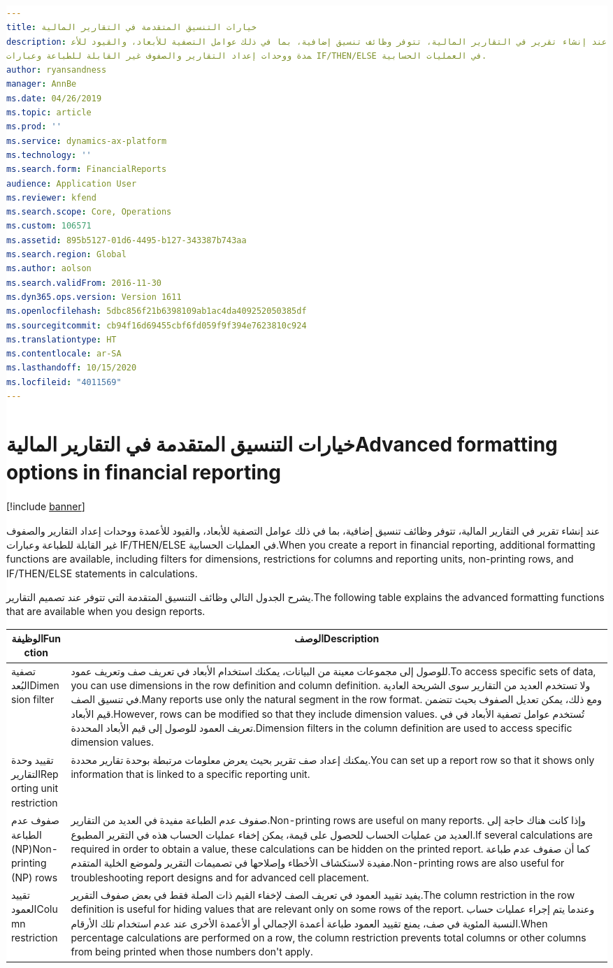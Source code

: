 ```yaml
---
title: خيارات التنسيق المتقدمة في التقارير المالية
description: عند إنشاء تقرير في التقارير المالية، تتوفر وظائف تنسيق إضافية، بما في ذلك عوامل التصفية للأبعاد، والقيود للأعمدة ووحدات إعداد التقارير‬ والصفوف غير القابلة للطباعة وعبارات IF/THEN/ELSE في العمليات الحسابية.
author: ryansandness
manager: AnnBe
ms.date: 04/26/2019
ms.topic: article
ms.prod: ''
ms.service: dynamics-ax-platform
ms.technology: ''
ms.search.form: FinancialReports
audience: Application User
ms.reviewer: kfend
ms.search.scope: Core, Operations
ms.custom: 106571
ms.assetid: 895b5127-01d6-4495-b127-343387b743aa
ms.search.region: Global
ms.author: aolson
ms.search.validFrom: 2016-11-30
ms.dyn365.ops.version: Version 1611
ms.openlocfilehash: 5dbc856f21b6398109ab1ac4da409252050385df
ms.sourcegitcommit: cb94f16d69455cbf6fd059f9f394e7623810c924
ms.translationtype: HT
ms.contentlocale: ar-SA
ms.lasthandoff: 10/15/2020
ms.locfileid: "4011569"
---
```

# <a name="advanced-formatting-options-in-financial-reporting"></a><span data-ttu-id="8b88d-103">خيارات التنسيق المتقدمة في التقارير المالية</span><span class="sxs-lookup"><span data-stu-id="8b88d-103">Advanced formatting options in financial reporting</span></span>

[!include [banner](../includes/banner.md)]

<span data-ttu-id="8b88d-104">عند إنشاء تقرير في التقارير المالية، تتوفر وظائف تنسيق إضافية، بما في ذلك عوامل التصفية للأبعاد، والقيود للأعمدة ووحدات إعداد التقارير‬ والصفوف غير القابلة للطباعة وعبارات IF/THEN/ELSE في العمليات الحسابية.</span><span class="sxs-lookup"><span data-stu-id="8b88d-104">When you create a report in financial reporting, additional formatting functions are available, including filters for dimensions, restrictions for columns and reporting units, non-printing rows, and IF/THEN/ELSE statements in calculations.</span></span>

<span data-ttu-id="8b88d-105">يشرح الجدول التالي وظائف التنسيق المتقدمة التي تتوفر عند تصميم التقارير.</span><span class="sxs-lookup"><span data-stu-id="8b88d-105">The following table explains the advanced formatting functions that are available when you design reports.</span></span>

| <span data-ttu-id="8b88d-106">الوظيفة</span><span class="sxs-lookup"><span data-stu-id="8b88d-106">Function</span></span>                   | <span data-ttu-id="8b88d-107">الوصف</span><span class="sxs-lookup"><span data-stu-id="8b88d-107">Description</span></span> |
|----------------------------|-------------|
| <span data-ttu-id="8b88d-108">تصفية البُعد</span><span class="sxs-lookup"><span data-stu-id="8b88d-108">Dimension filter</span></span>           | <span data-ttu-id="8b88d-109">للوصول إلى مجموعات معينة من البيانات، يمكنك استخدام الأبعاد في تعريف صف وتعريف عمود.</span><span class="sxs-lookup"><span data-stu-id="8b88d-109">To access specific sets of data, you can use dimensions in the row definition and column definition.</span></span> <span data-ttu-id="8b88d-110">ولا تستخدم العديد من التقارير سوى الشريحة العادية في تنسيق الصف.</span><span class="sxs-lookup"><span data-stu-id="8b88d-110">Many reports use only the natural segment in the row format.</span></span> <span data-ttu-id="8b88d-111">ومع ذلك، يمكن تعديل الصفوف بحيث تتضمن قيم الأبعاد.</span><span class="sxs-lookup"><span data-stu-id="8b88d-111">However, rows can be modified so that they include dimension values.</span></span> <span data-ttu-id="8b88d-112">تُستخدم عوامل تصفية الأبعاد في في تعريف العمود للوصول إلى قيم الأبعاد المحددة.</span><span class="sxs-lookup"><span data-stu-id="8b88d-112">Dimension filters in the column definition are used to access specific dimension values.</span></span> |
| <span data-ttu-id="8b88d-113">تقييد وحدة التقارير</span><span class="sxs-lookup"><span data-stu-id="8b88d-113">Reporting unit restriction</span></span> | <span data-ttu-id="8b88d-114">يمكنك إعداد صف تقرير بحيث يعرض معلومات مرتبطة بوحدة تقارير محددة.</span><span class="sxs-lookup"><span data-stu-id="8b88d-114">You can set up a report row so that it shows only information that is linked to a specific reporting unit.</span></span> |
| <span data-ttu-id="8b88d-115">صفوف عدم الطباعة (NP)</span><span class="sxs-lookup"><span data-stu-id="8b88d-115">Non-printing (NP) rows</span></span>     | <span data-ttu-id="8b88d-116">صفوف عدم الطباعة مفيدة في العديد من التقارير.</span><span class="sxs-lookup"><span data-stu-id="8b88d-116">Non-printing rows are useful on many reports.</span></span> <span data-ttu-id="8b88d-117">وإذا كانت هناك حاجة إلى العديد من عمليات الحساب للحصول على قيمة، يمكن إخفاء عمليات الحساب هذه في التقرير المطبوع.</span><span class="sxs-lookup"><span data-stu-id="8b88d-117">If several calculations are required in order to obtain a value, these calculations can be hidden on the printed report.</span></span> <span data-ttu-id="8b88d-118">كما أن صفوف عدم طباعة مفيدة لاستكشاف الأخطاء وإصلاحها في تصميمات التقرير ولموضع الخلية المتقدم.</span><span class="sxs-lookup"><span data-stu-id="8b88d-118">Non-printing rows are also useful for troubleshooting report designs and for advanced cell placement.</span></span> |
| <span data-ttu-id="8b88d-119">تقييد العمود</span><span class="sxs-lookup"><span data-stu-id="8b88d-119">Column restriction</span></span>         | <span data-ttu-id="8b88d-120">يفيد تقييد العمود في تعريف الصف لإخفاء القيم ذات الصلة فقط في بعض صفوف التقرير.</span><span class="sxs-lookup"><span data-stu-id="8b88d-120">The column restriction in the row definition is useful for hiding values that are relevant only on some rows of the report.</span></span> <span data-ttu-id="8b88d-121">وعندما يتم إجراء عمليات حساب النسبة المئوية في صف، يمنع تقييد العمود طباعة أعمدة الإجمالي أو الأعمدة الأخرى عند عدم استخدام تلك الأرقام.</span><span class="sxs-lookup"><span data-stu-id="8b88d-121">When percentage calculations are performed on a row, the column restriction prevents total columns or other columns from being printed when those numbers don't apply.</span></span> |